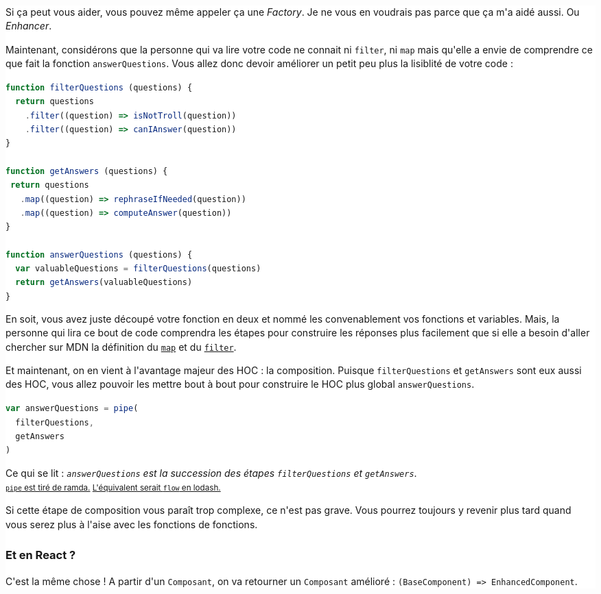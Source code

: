 Si ça peut vous aider, vous pouvez même appeler ça une *Factory*. Je ne vous en voudrais pas parce que ça m'a aidé aussi. Ou *Enhancer*.

Maintenant, considérons que la personne qui va lire votre code ne connait ni `filter`, ni `map` mais qu'elle a envie de comprendre ce que fait la fonction `answerQuestions`. Vous allez donc devoir améliorer un petit peu plus la lisiblité de votre code&nbsp;:

```js
function filterQuestions (questions) {
  return questions
    .filter((question) => isNotTroll(question))
    .filter((question) => canIAnswer(question))
}

function getAnswers (questions) {
 return questions
   .map((question) => rephraseIfNeeded(question))
   .map((question) => computeAnswer(question))
}

function answerQuestions (questions) {
  var valuableQuestions = filterQuestions(questions)
  return getAnswers(valuableQuestions)
}
```

En soit, vous avez juste découpé votre fonction en deux et nommé les convenablement vos fonctions et variables. Mais, la personne qui lira ce bout de code comprendra les étapes pour construire les réponses plus facilement que si elle a besoin d'aller chercher sur MDN la définition du [`map`](https://developer.mozilla.org/fr/docs/Web/JavaScript/Reference/Objets_globaux/Array/map) et du [`filter`](https://developer.mozilla.org/fr/docs/Web/JavaScript/Reference/Objets_globaux/Array/filter).

Et maintenant, on en vient à l'avantage majeur des HOC : la composition. Puisque `filterQuestions` et `getAnswers` sont eux aussi des HOC, vous allez pouvoir les mettre bout à bout pour construire le HOC plus global `answerQuestions`.

```js
var answerQuestions = pipe(
  filterQuestions,
  getAnswers
)
```

Ce qui se lit&nbsp;: *`answerQuestions` est la succession des étapes `filterQuestions` et `getAnswers`*.  
<small>[`pipe` est tiré de ramda.](http://ramdajs.com/0.21.0/docs/#pipe) [L'équivalent serait `flow` en lodash.](https://lodash.com/docs#flow)</small>

Si cette étape de composition vous paraît trop complexe, ce n'est pas grave. Vous pourrez toujours y revenir plus tard quand vous serez plus à l'aise avec les fonctions de fonctions.

### Et en React&nbsp;?

C'est la même chose&nbsp;! A partir d'un `Composant`, on va retourner un `Composant` amélioré&nbsp;: `(BaseComponent) => EnhancedComponent`.

